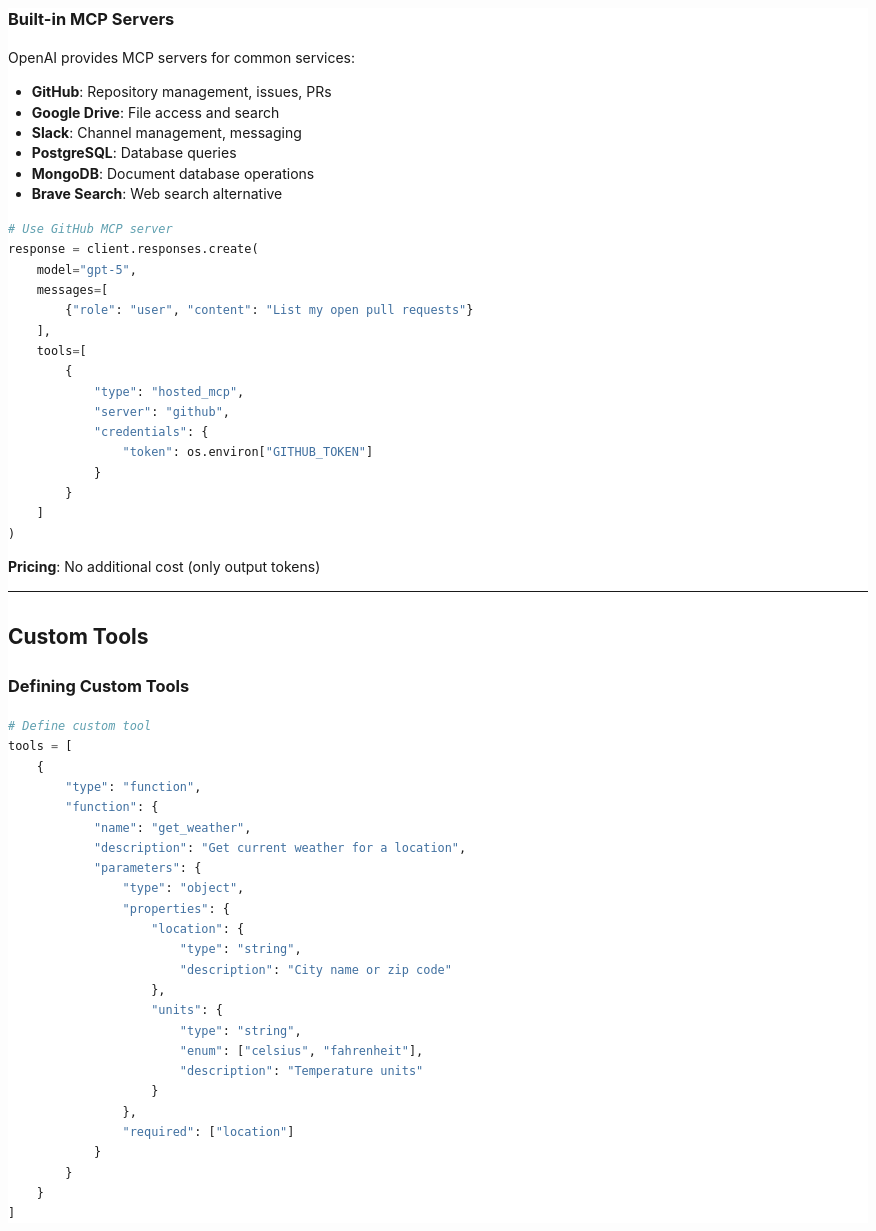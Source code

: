 ### Built-in MCP Servers

OpenAI provides MCP servers for common services:

- **GitHub**: Repository management, issues, PRs
- **Google Drive**: File access and search
- **Slack**: Channel management, messaging
- **PostgreSQL**: Database queries
- **MongoDB**: Document database operations
- **Brave Search**: Web search alternative

```python
# Use GitHub MCP server
response = client.responses.create(
    model="gpt-5",
    messages=[
        {"role": "user", "content": "List my open pull requests"}
    ],
    tools=[
        {
            "type": "hosted_mcp",
            "server": "github",
            "credentials": {
                "token": os.environ["GITHUB_TOKEN"]
            }
        }
    ]
)
```

**Pricing**: No additional cost (only output tokens)

---

## Custom Tools

### Defining Custom Tools

```python
# Define custom tool
tools = [
    {
        "type": "function",
        "function": {
            "name": "get_weather",
            "description": "Get current weather for a location",
            "parameters": {
                "type": "object",
                "properties": {
                    "location": {
                        "type": "string",
                        "description": "City name or zip code"
                    },
                    "units": {
                        "type": "string",
                        "enum": ["celsius", "fahrenheit"],
                        "description": "Temperature units"
                    }
                },
                "required": ["location"]
            }
        }
    }
]

```